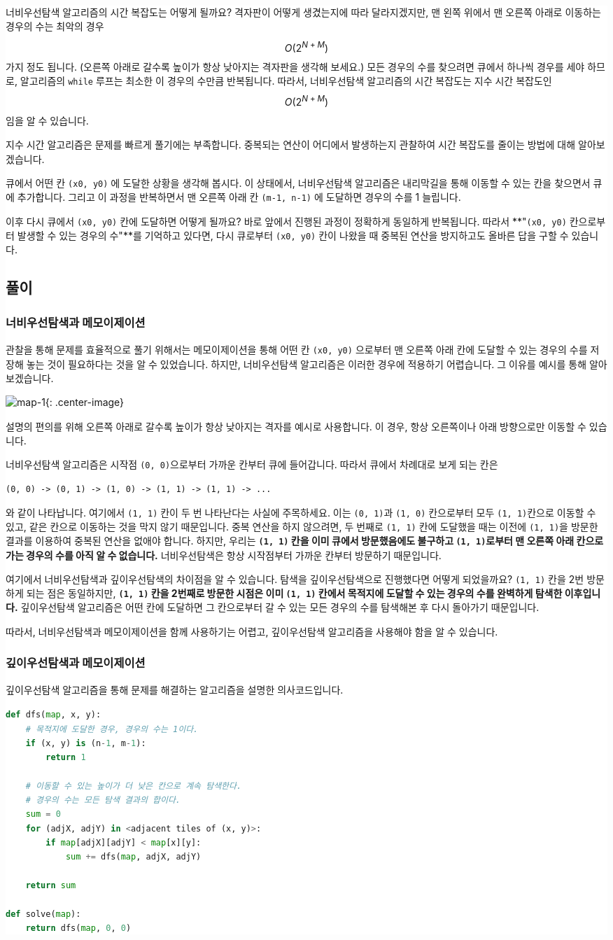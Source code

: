너비우선탐색 알고리즘의 시간 복잡도는 어떻게 될까요? 격자판이 어떻게 생겼는지에 따라 달라지겠지만, 맨 왼쪽 위에서 맨 오른쪽 아래로 이동하는 경우의 수는 최악의 경우 $$O(2^{N+M})$$가지 정도 됩니다. (오른쪽 아래로 갈수록 높이가 항상 낮아지는 격자판을 생각해 보세요.) 모든 경우의 수를 찾으려면 큐에서 하나씩 경우를 세야 하므로, 알고리즘의 `while` 루프는 최소한 이 경우의 수만큼 반복됩니다. 따라서, 너비우선탐색 알고리즘의 시간 복잡도는 지수 시간 복잡도인 $$O(2^{N+M})$$임을 알 수 있습니다.

지수 시간 알고리즘은 문제를 빠르게 풀기에는 부족합니다. 중복되는 연산이 어디에서 발생하는지 관찰하여 시간 복잡도를 줄이는 방법에 대해 알아보겠습니다.

큐에서 어떤 칸 `(x0, y0)` 에 도달한 상황을 생각해 봅시다. 이 상태에서, 너비우선탐색 알고리즘은  내리막길을 통해 이동할 수 있는 칸을 찾으면서 큐에 추가합니다. 그리고 이 과정을 반복하면서 맨 오른쪽 아래 칸 `(m-1, n-1)` 에 도달하면 경우의 수를 1 늘립니다.

이후 다시 큐에서 `(x0, y0)` 칸에 도달하면 어떻게 될까요? 바로 앞에서 진행된 과정이 정확하게 동일하게 반복됩니다. 따라서 **"`(x0, y0)` 칸으로부터 발생할 수 있는 경우의 수"**를 기억하고 있다면, 다시 큐로부터 `(x0, y0)` 칸이 나왔을 때 중복된 연산을 방지하고도 올바른 답을 구할 수 있습니다.

## 풀이 

### 너비우선탐색과 메모이제이션

관찰을 통해 문제를 효율적으로 풀기 위해서는 메모이제이션을 통해 어떤 칸 `(x0, y0)` 으로부터 맨 오른쪽 아래 칸에 도달할 수 있는 경우의 수를 저장해 놓는 것이 필요하다는 것을 알 수 있었습니다. 하지만, 너비우선탐색 알고리즘은 이러한 경우에 적용하기 어렵습니다. 그 이유를 예시를 통해 알아보겠습니다.

![map-1]({{site.url}}/images/2019-11-09-ps-downhill/map-1.png){: .center-image}

설명의 편의를 위해 오른쪽 아래로 갈수록 높이가 항상 낮아지는 격자를 예시로 사용합니다. 이 경우, 항상 오른쪽이나 아래 방향으로만 이동할 수 있습니다.

너비우선탐색 알고리즘은 시작점 `(0, 0)`으로부터 가까운 칸부터 큐에 들어갑니다. 따라서 큐에서 차례대로 보게 되는 칸은

```
(0, 0) -> (0, 1) -> (1, 0) -> (1, 1) -> (1, 1) -> ...
``` 

와 같이 나타납니다. 여기에서 `(1, 1)` 칸이 두 번 나타난다는 사실에 주목하세요. 이는 `(0, 1)`과 `(1, 0)` 칸으로부터 모두 `(1, 1)`칸으로 이동할 수 있고, 같은 칸으로 이동하는 것을 막지 않기 때문입니다. 중복 연산을 하지 않으려면, 두 번째로 `(1, 1)` 칸에 도달했을 때는 이전에 `(1, 1)`을 방문한 결과를 이용하여 중복된 연산을 없애야 합니다. 하지만, 우리는 **`(1, 1)` 칸을 이미 큐에서 방문했음에도 불구하고 `(1, 1)`로부터 맨 오른쪽 아래 칸으로 가는 경우의 수를 아직 알 수 없습니다.** 너비우선탐색은 항상 시작점부터 가까운 칸부터 방문하기 때문입니다.

여기에서 너비우선탐색과 깊이우선탐색의 차이점을 알 수 있습니다. 탐색을 깊이우선탐색으로 진행했다면 어떻게 되었을까요? `(1, 1)` 칸을 2번 방문하게 되는 점은 동일하지만, **`(1, 1)` 칸을 2번째로 방문한 시점은 이미 `(1, 1)` 칸에서 목적지에 도달할 수 있는 경우의 수를 완벽하게 탐색한 이후입니다.** 깊이우선탐색 알고리즘은 어떤 칸에 도달하면 그 칸으로부터 갈 수 있는 모든 경우의 수를 탐색해본 후 다시 돌아가기 때문입니다.

따라서, 너비우선탐색과 메모이제이션을 함께 사용하기는 어렵고, 깊이우선탐색 알고리즘을 사용해야 함을 알 수 있습니다.

### 깊이우선탐색과 메모이제이션

깊이우선탐색 알고리즘을 통해 문제를 해결하는 알고리즘을 설명한 의사코드입니다.

```python
def dfs(map, x, y):
    # 목적지에 도달한 경우, 경우의 수는 1이다.
    if (x, y) is (n-1, m-1):
        return 1
    
    # 이동할 수 있는 높이가 더 낮은 칸으로 계속 탐색한다.
    # 경우의 수는 모든 탐색 결과의 합이다.
    sum = 0
    for (adjX, adjY) in <adjacent tiles of (x, y)>:
        if map[adjX][adjY] < map[x][y]:
            sum += dfs(map, adjX, adjY)
    
    return sum

def solve(map):
    return dfs(map, 0, 0)
```
